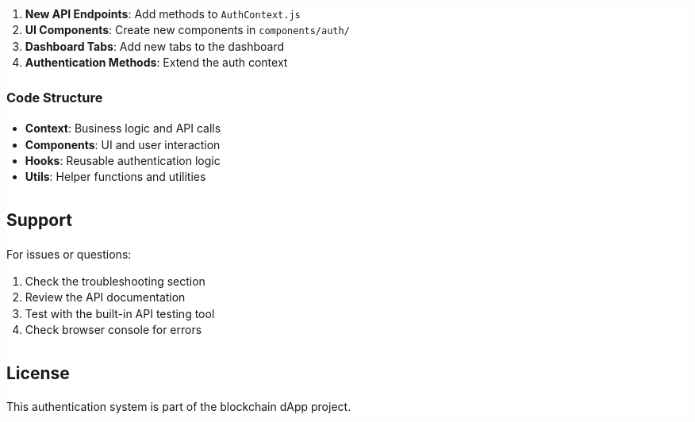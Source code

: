 1. **New API Endpoints**: Add methods to `AuthContext.js`
2. **UI Components**: Create new components in `components/auth/`
3. **Dashboard Tabs**: Add new tabs to the dashboard
4. **Authentication Methods**: Extend the auth context

### Code Structure

- **Context**: Business logic and API calls
- **Components**: UI and user interaction
- **Hooks**: Reusable authentication logic
- **Utils**: Helper functions and utilities

## Support

For issues or questions:
1. Check the troubleshooting section
2. Review the API documentation
3. Test with the built-in API testing tool
4. Check browser console for errors

## License

This authentication system is part of the blockchain dApp project. 